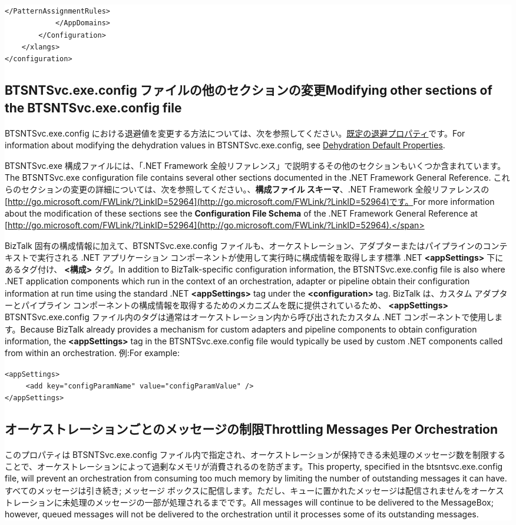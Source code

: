 ```  
</PatternAssignmentRules>  
            </AppDomains>  
        </Configuration>  
    </xlangs>  
</configuration>  
```  
  
## <a name="modifying-other-sections-of-the-btsntsvcexeconfig-file"></a><span data-ttu-id="80177-116">BTSNTSvc.exe.config ファイルの他のセクションの変更</span><span class="sxs-lookup"><span data-stu-id="80177-116">Modifying other sections of the BTSNTSvc.exe.config file</span></span>  
 <span data-ttu-id="80177-117">BTSNTSvc.exe.config における退避値を変更する方法については、次を参照してください。[既定の退避プロパティ](../core/dehydration-default-properties.md)です。</span><span class="sxs-lookup"><span data-stu-id="80177-117">For information about modifying the dehydration values in BTSNTSvc.exe.config, see [Dehydration Default Properties](../core/dehydration-default-properties.md).</span></span>  
  
 <span data-ttu-id="80177-118">BTSNTSvc.exe 構成ファイルには、「.NET Framework 全般リファレンス」で説明するその他のセクションもいくつか含まれています。</span><span class="sxs-lookup"><span data-stu-id="80177-118">The BTSNTSvc.exe configuration file contains several other sections documented in the .NET Framework General Reference.</span></span> <span data-ttu-id="80177-119">これらのセクションの変更の詳細については、次を参照してください。、**構成ファイル スキーマ**、.NET Framework 全般リファレンスの[http://go.microsoft.com/FWLink/?LinkID=52964](http://go.microsoft.com/FWLink/?LinkID=52964)です。</span><span class="sxs-lookup"><span data-stu-id="80177-119">For more information about the modification of these sections see the **Configuration File Schema** of the .NET Framework General Reference at [http://go.microsoft.com/FWLink/?LinkID=52964](http://go.microsoft.com/FWLink/?LinkID=52964).</span></span>  
  
 <span data-ttu-id="80177-120">BizTalk 固有の構成情報に加えて、BTSNTSvc.exe.config ファイルも、オーケストレーション、アダプターまたはパイプラインのコンテキストで実行される .NET アプリケーション コンポーネントが使用して実行時に構成情報を取得します標準 .NET  **\<appSettings\>** 下にあるタグ付け、 **\<構成\>** タグ。</span><span class="sxs-lookup"><span data-stu-id="80177-120">In addition to BizTalk-specific configuration information, the BTSNTSvc.exe.config file is also where .NET application components which run in the context of an orchestration, adapter or pipeline obtain their configuration information at run time using the standard .NET **\<appSettings\>** tag under the **\<configuration\>** tag.</span></span> <span data-ttu-id="80177-121">BizTalk は、カスタム アダプターとパイプライン コンポーネントの構成情報を取得するためのメカニズムを既に提供されているため、  **\<appSettings\>**  BTSNTSvc.exe.config ファイル内のタグは通常はオーケストレーション内から呼び出されたカスタム .NET コンポーネントで使用します。</span><span class="sxs-lookup"><span data-stu-id="80177-121">Because BizTalk already provides a mechanism for custom adapters and pipeline components to obtain configuration information, the **\<appSettings\>** tag in the BTSNTSvc.exe.config file would typically be used by custom .NET components called from within an orchestration.</span></span> <span data-ttu-id="80177-122">例:</span><span class="sxs-lookup"><span data-stu-id="80177-122">For example:</span></span>  
  
```  
<appSettings>  
     <add key="configParamName" value="configParamValue" />  
</appSettings>  
```  
  
## <a name="throttling-messages-per-orchestration"></a><span data-ttu-id="80177-123">オーケストレーションごとのメッセージの制限</span><span class="sxs-lookup"><span data-stu-id="80177-123">Throttling Messages Per Orchestration</span></span>  
 <span data-ttu-id="80177-124">このプロパティは BTSNTSvc.exe.config ファイル内で指定され、オーケストレーションが保持できる未処理のメッセージ数を制限することで、オーケストレーションによって過剰なメモリが消費されるのを防ぎます。</span><span class="sxs-lookup"><span data-stu-id="80177-124">This property, specified in the btsntsvc.exe.config file, will prevent an orchestration from consuming too much memory by limiting the number of outstanding messages it can have.</span></span> <span data-ttu-id="80177-125">すべてのメッセージは引き続き; メッセージ ボックスに配信します。ただし、キューに置かれたメッセージは配信されませんをオーケストレーションに未処理のメッセージの一部が処理されるまでです。</span><span class="sxs-lookup"><span data-stu-id="80177-125">All messages will continue to be delivered to the MessageBox; however, queued messages will not be delivered to the orchestration until it processes some of its outstanding messages.</span></span>  
  